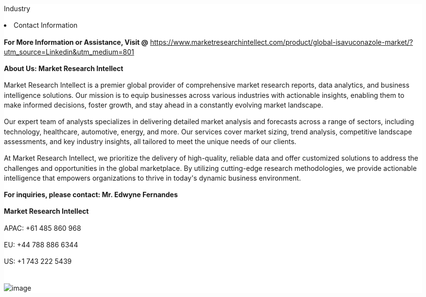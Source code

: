 Industry</li><li>Contact Information</li></ul></div><div class="article-main__content" data-test-id="publishing-text-block"><p><span class="font-[700]"><strong>For More Information or Assistance, Visit @</strong>&nbsp;<a href="https://www.marketresearchintellect.com/product/global-isavuconazole-market/?utm_source=Linkedin&utm_medium=801">https://www.marketresearchintellect.com/product/global-isavuconazole-market/?utm_source=Linkedin&utm_medium=801</a></span></p><p><strong>About Us: Market Research Intellect</strong></p><p>Market Research Intellect is a premier global provider of comprehensive market research reports, data analytics, and business intelligence solutions. Our mission is to equip businesses across various industries with actionable insights, enabling them to make informed decisions, foster growth, and stay ahead in a constantly evolving market landscape.</p><p>Our expert team of analysts specializes in delivering detailed market analysis and forecasts across a range of sectors, including technology, healthcare, automotive, energy, and more. Our services cover market sizing, trend analysis, competitive landscape assessments, and key industry insights, all tailored to meet the unique needs of our clients.</p><p>At Market Research Intellect, we prioritize the delivery of high-quality, reliable data and offer customized solutions to address the challenges and opportunities in the global marketplace. By utilizing cutting-edge research methodologies, we provide actionable intelligence that empowers organizations to thrive in today's dynamic business environment.</p><p><strong>For inquiries, please contact: Mr. Edwyne Fernandes</strong></p><p><strong>Market Research Intellect</strong></p><p>APAC: +61 485 860 968</p><p>EU: +44 788 886 6344</p><p>US: +1 743 222 5439</p></div><div class="article-main__content" data-test-id="publishing-text-block">&nbsp;</div>
![image](https://github.com/user-attachments/assets/1c56874e-43df-4782-83c0-ffc63cf7d141)
